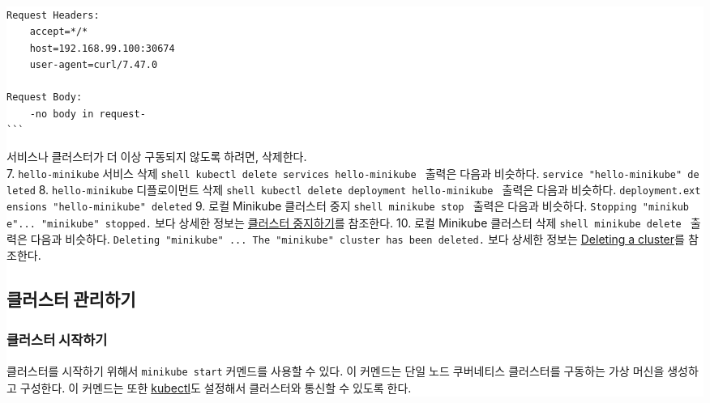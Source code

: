     Request Headers:
        accept=*/*
        host=192.168.99.100:30674
        user-agent=curl/7.47.0

    Request Body:
        -no body in request-
    ```
  서비스나 클러스터가 더 이상 구동되지 않도록 하려면, 삭제한다.  
7. `hello-minikube` 서비스 삭제
    ```shell
    kubectl delete services hello-minikube
    ```
    출력은 다음과 비슷하다.
    ```
    service "hello-minikube" deleted
    ```
8. `hello-minikube` 디플로이먼트 삭제
    ```shell
    kubectl delete deployment hello-minikube
    ```
    출력은 다음과 비슷하다.
    ```
    deployment.extensions "hello-minikube" deleted
    ```
9. 로컬 Minikube 클러스터 중지
    ```shell
    minikube stop
    ```
    출력은 다음과 비슷하다.
    ```
    Stopping "minikube"...
    "minikube" stopped.
    ```
	보다 상세한 정보는 [클러스터 중지하기](#클러스터-중지하기)를 참조한다.
10. 로컬 Minikube 클러스터 삭제
    ```shell
    minikube delete
    ```
    출력은 다음과 비슷하다.
    ```
    Deleting "minikube" ...
    The "minikube" cluster has been deleted.
    ```
	보다 상세한 정보는 [Deleting a cluster](#클러스터-삭제하기)를 참조한다.

## 클러스터 관리하기

### 클러스터 시작하기

클러스터를 시작하기 위해서 `minikube start` 커멘드를 사용할 수 있다.
이 커멘드는 단일 노드 쿠버네티스 클러스터를 구동하는 가상 머신을 생성하고 구성한다.
이 커멘드는 또한 [kubectl](/docs/user-guide/kubectl-overview/)도 설정해서 클러스터와 통신할 수 있도록 한다.
